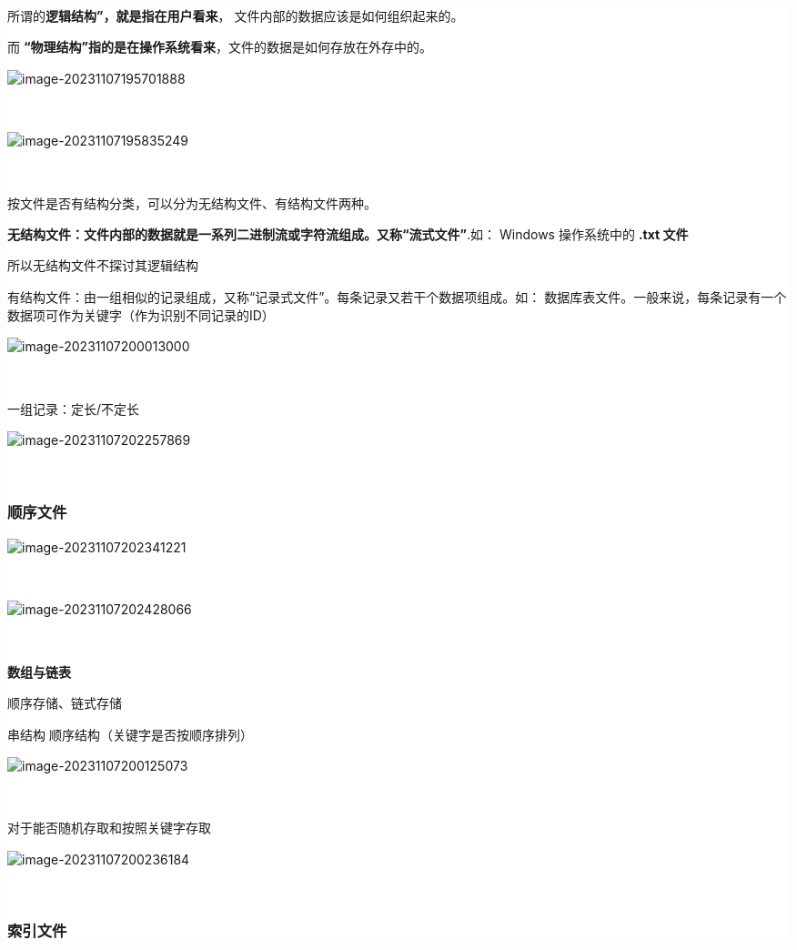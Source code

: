 所谓的**逻辑结构”，就是指在用户看来**， 文件内部的数据应该是如何组织起来的。

而 **“物理结构”指的是在操作系统看来**，文件的数据是如何存放在外存中的。

![image-20231107195701888](https://czynotebook.oss-cn-beijing.aliyuncs.com/notebook/image-20231107195923055.png)

<br>

![image-20231107195835249](https://czynotebook.oss-cn-beijing.aliyuncs.com/notebook/image-20231107202257869.png)

<br>

按文件是否有结构分类，可以分为无结构文件、有结构文件两种。 

**无结构文件：文件内部的数据就是一系列二进制流或字符流组成。又称“流式文件”**.如： Windows 操作系统中的 **.txt 文件**

所以无结构文件不探讨其逻辑结构

有结构文件：由一组相似的记录组成，又称“记录式文件”。每条记录又若干个数据项组成。如： 数据库表文件。一般来说，每条记录有一个数据项可作为关键字（作为识别不同记录的ID）

![image-20231107200013000](https://czynotebook.oss-cn-beijing.aliyuncs.com/notebook/image-20231107200013000.png)

<br>

一组记录：定长/不定长

![image-20231107202257869](https://czynotebook.oss-cn-beijing.aliyuncs.com/notebook/image-20231107195701888.png)

<br>

### 顺序文件

![image-20231107202341221](https://czynotebook.oss-cn-beijing.aliyuncs.com/notebook/image-20231107200125073.png)

<br>

![image-20231107202428066](https://czynotebook.oss-cn-beijing.aliyuncs.com/notebook/image-20231107202341221.png)

<br>

**数组与链表**



顺序存储、链式存储

串结构 顺序结构（关键字是否按顺序排列）

![image-20231107200125073](https://czynotebook.oss-cn-beijing.aliyuncs.com/notebook/image-20231107202428066.png)

<br>

对于能否随机存取和按照关键字存取

![image-20231107200236184](https://czynotebook.oss-cn-beijing.aliyuncs.com/notebook/image-20231107202451508.png)

<br>

### 索引文件
